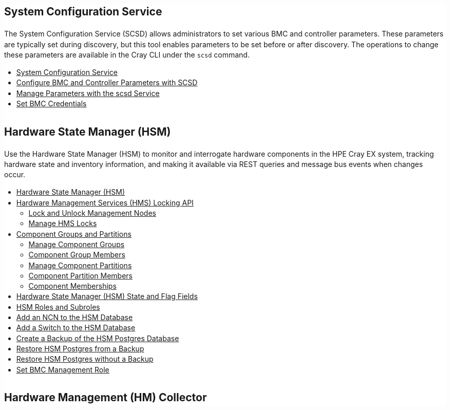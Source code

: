 
<a name="system-configuration-service"></a>

## System Configuration Service

The System Configuration Service \(SCSD\) allows administrators to set various BMC and controller parameters. These parameters are typically set during discovery, but this tool enables parameters to be set before or after discovery. The operations to change these parameters are available in the Cray CLI under the `scsd` command.

  * [System Configuration Service](system_configuration_service/System_Configuration_Service.md)
  * [Configure BMC and Controller Parameters with SCSD](system_configuration_service/Configure_BMC_and_Controller_Parameters_with_scsd.md)
  * [Manage Parameters with the scsd Service](system_configuration_service/Manage_Parameters_with_the_scsd_Service.md)
  * [Set BMC Credentials](system_configuration_service/Set_BMC_Credentials.md)


<a name="hardware-state-manager-hsm"></a>

## Hardware State Manager (HSM)

Use the Hardware State Manager \(HSM\) to monitor and interrogate hardware components in the HPE Cray EX system, tracking hardware state and inventory information, and making it available via REST queries and message bus events when changes occur.

  * [Hardware State Manager (HSM)](hardware_state_manager/Hardware_State_Manager.md)
  * [Hardware Management Services (HMS) Locking API](hardware_state_manager/Hardware_Management_Services_HMS_Locking_API.md)
    * [Lock and Unlock Management Nodes](hardware_state_manager/Lock_and_Unlock_Management_Nodes.md)
    * [Manage HMS Locks](hardware_state_manager/Manage_HMS_Locks.md)
  * [Component Groups and Partitions](hardware_state_manager/Component_Groups_and_Partitions.md)
    * [Manage Component Groups](hardware_state_manager/Manage_Component_Groups.md)
    * [Component Group Members](hardware_state_manager/Component_Group_Members.md)
    * [Manage Component Partitions](hardware_state_manager/Manage_Component_Partitions.md)
    * [Component Partition Members](hardware_state_manager/Component_Partition_Members.md)
    * [Component Memberships](hardware_state_manager/Component_Memberships.md)
  * [Hardware State Manager (HSM) State and Flag Fields](hardware_state_manager/Hardware_State_Manager_HSM_State_and_Flag_Fields.md)
  * [HSM Roles and Subroles](hardware_state_manager/HSM_Roles_and_Subroles.md)
  * [Add an NCN to the HSM Database](hardware_state_manager/Add_an_NCN_to_the_HSM_Database.md)
  * [Add a Switch to the HSM Database](hardware_state_manager/Add_a_Switch_to_the_HSM_Database.md)
  * [Create a Backup of the HSM Postgres Database](hardware_state_manager/Create_a_Backup_of_the_HSM_Postgres_Database.md)
  * [Restore HSM Postgres from a Backup](hardware_state_manager/Restore_HSM_Postgres_from_Backup.md)
  * [Restore HSM Postgres without a Backup](hardware_state_manager/Restore_HSM_Postgres_without_a_Backup.md)
  * [Set BMC Management Role](hardware_state_manager/Set_BMC_Management_Role.md)

<a name=""></a>

## Hardware Management (HM) Collector
